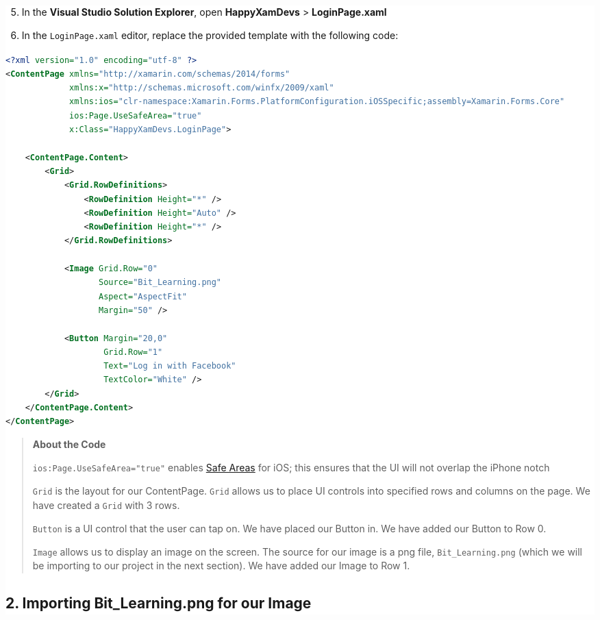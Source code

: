 5. In the **Visual Studio Solution Explorer**, open **HappyXamDevs** > **LoginPage.xaml**

6. In the `LoginPage.xaml` editor, replace the provided template with the following code:

```xml
<?xml version="1.0" encoding="utf-8" ?>
<ContentPage xmlns="http://xamarin.com/schemas/2014/forms"
             xmlns:x="http://schemas.microsoft.com/winfx/2009/xaml"
             xmlns:ios="clr-namespace:Xamarin.Forms.PlatformConfiguration.iOSSpecific;assembly=Xamarin.Forms.Core"
             ios:Page.UseSafeArea="true"
             x:Class="HappyXamDevs.LoginPage">

    <ContentPage.Content>
        <Grid>
            <Grid.RowDefinitions>
                <RowDefinition Height="*" />
                <RowDefinition Height="Auto" />
                <RowDefinition Height="*" />
            </Grid.RowDefinitions>

            <Image Grid.Row="0"
                   Source="Bit_Learning.png"
                   Aspect="AspectFit"
                   Margin="50" />

            <Button Margin="20,0"
                    Grid.Row="1"
                    Text="Log in with Facebook"
                    TextColor="White" />
        </Grid>
    </ContentPage.Content>
</ContentPage>  
```

> **About the Code**
>
> `ios:Page.UseSafeArea="true"` enables [Safe Areas](https://blog.xamarin.com/making-ios-11-even-easier-xamarin-forms/?WT.mc_id=mobileappsoftomorrow-workshop-jabenn) for iOS; this ensures that the UI will not overlap the iPhone notch
>
> `Grid` is the layout for our ContentPage. `Grid` allows us to place UI controls into specified rows and columns on the page. We have created a `Grid` with 3 rows.
>
> `Button` is a UI control that the user can tap on. We have placed our Button in. We have added our Button to Row 0.
>
> `Image` allows us to display an image on the screen. The source for our image is a png file, `Bit_Learning.png` (which we will be importing to our project in the next section). We have added our Image to Row 1.

## 2. Importing Bit_Learning.png for our Image
